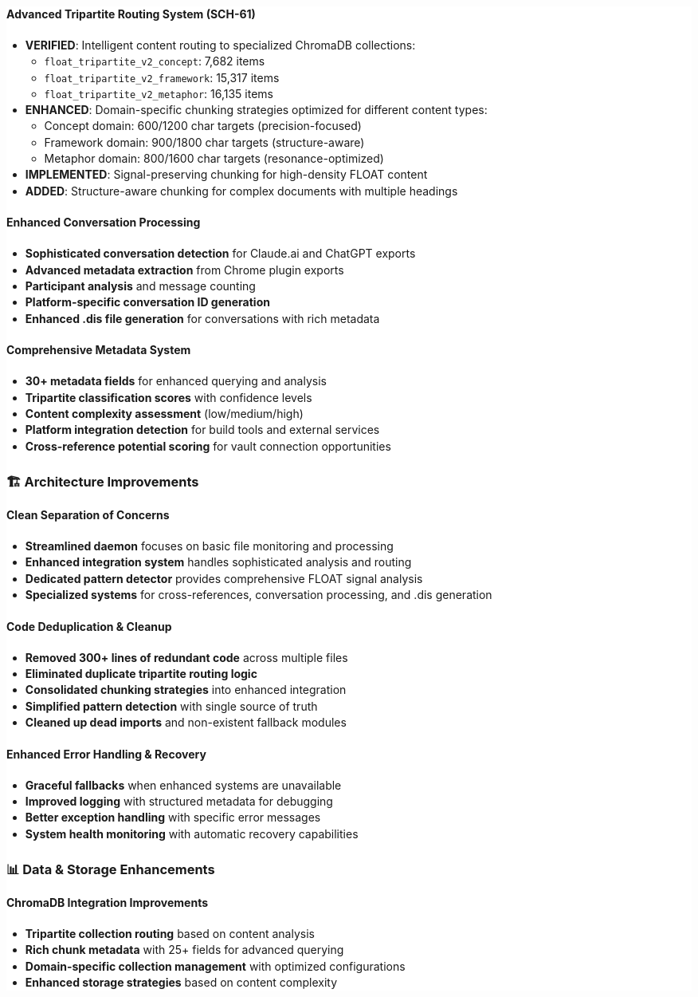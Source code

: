 #### Advanced Tripartite Routing System (SCH-61)
- **VERIFIED**: Intelligent content routing to specialized ChromaDB collections:
  - `float_tripartite_v2_concept`: 7,682 items  
  - `float_tripartite_v2_framework`: 15,317 items
  - `float_tripartite_v2_metaphor`: 16,135 items
- **ENHANCED**: Domain-specific chunking strategies optimized for different content types:
  - Concept domain: 600/1200 char targets (precision-focused)
  - Framework domain: 900/1800 char targets (structure-aware)
  - Metaphor domain: 800/1600 char targets (resonance-optimized)
- **IMPLEMENTED**: Signal-preserving chunking for high-density FLOAT content
- **ADDED**: Structure-aware chunking for complex documents with multiple headings

#### Enhanced Conversation Processing
- **Sophisticated conversation detection** for Claude.ai and ChatGPT exports
- **Advanced metadata extraction** from Chrome plugin exports
- **Participant analysis** and message counting
- **Platform-specific conversation ID generation**
- **Enhanced .dis file generation** for conversations with rich metadata

#### Comprehensive Metadata System
- **30+ metadata fields** for enhanced querying and analysis
- **Tripartite classification scores** with confidence levels
- **Content complexity assessment** (low/medium/high)
- **Platform integration detection** for build tools and external services
- **Cross-reference potential scoring** for vault connection opportunities

### 🏗️ Architecture Improvements

#### Clean Separation of Concerns
- **Streamlined daemon** focuses on basic file monitoring and processing
- **Enhanced integration system** handles sophisticated analysis and routing
- **Dedicated pattern detector** provides comprehensive FLOAT signal analysis
- **Specialized systems** for cross-references, conversation processing, and .dis generation

#### Code Deduplication & Cleanup
- **Removed 300+ lines of redundant code** across multiple files
- **Eliminated duplicate tripartite routing logic**
- **Consolidated chunking strategies** into enhanced integration
- **Simplified pattern detection** with single source of truth
- **Cleaned up dead imports** and non-existent fallback modules

#### Enhanced Error Handling & Recovery
- **Graceful fallbacks** when enhanced systems are unavailable
- **Improved logging** with structured metadata for debugging
- **Better exception handling** with specific error messages
- **System health monitoring** with automatic recovery capabilities

### 📊 Data & Storage Enhancements

#### ChromaDB Integration Improvements
- **Tripartite collection routing** based on content analysis
- **Rich chunk metadata** with 25+ fields for advanced querying
- **Domain-specific collection management** with optimized configurations
- **Enhanced storage strategies** based on content complexity
